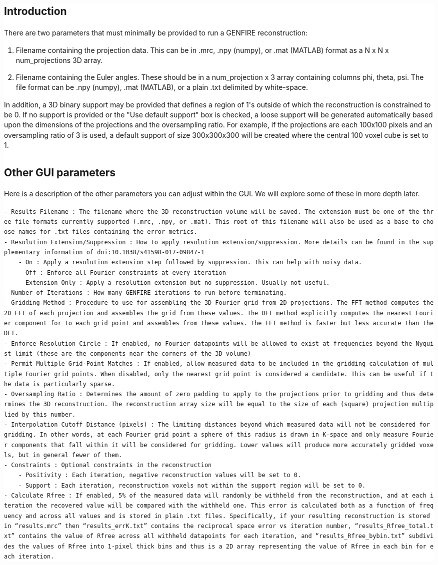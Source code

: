 <a name = "intro"></a>
## Introduction

There are two parameters that must minimally be provided to run a GENFIRE reconstruction:

1. Filename containing the projection data. This can be in .mrc, .npy (numpy), or .mat (MATLAB) format as a N x N x num_projections 3D array.

2. Filename containing the Euler angles. These should be in a num_projection x 3 array containing columns phi, theta, psi. The file format can be .npy (numpy), .mat (MATLAB), or a plain .txt delimited by white-space.

In addition, a 3D binary support may be provided that defines a region of 1's outside of which the reconstruction is constrained to be 0. If no support is provided or the "Use default support" box is checked, a loose support will be generated automatically based upon the dimensions of the projections and the oversampling ratio. For example, if the projections are each 100x100 pixels and an oversampling ratio of 3 is used, a default support of size 300x300x300 will be created where the central 100 voxel cube is set to 1.

<a name = "gui-params"></a>
## Other GUI parameters

Here is a description of the other parameters you can adjust within the GUI. We will explore some of these in more depth later.

	- Results Filename : The filename where the 3D reconstruction volume will be saved. The extension must be one of the three file formats currently supported (.mrc, .npy, or .mat). This root of this filename will also be used as a base to choose names for .txt files containing the error metrics.
	- Resolution Extension/Suppression : How to apply resolution extension/suppression. More details can be found in the supplementary information of doi:10.1038/s41598-017-09847-1
		- On : Apply a resolution extension step followed by suppression. This can help with noisy data.
		- Off : Enforce all Fourier constraints at every iteration
		- Extension Only : Apply a resolution extension but no suppression. Usually not useful.
	- Number of Iterations : How many GENFIRE iterations to run before terminating.
	- Gridding Method : Procedure to use for assembling the 3D Fourier grid from 2D projections. The FFT method computes the 2D FFT of each projection and assembles the grid from these values. The DFT method explicitly computes the nearest Fourier component for to each grid point and assembles from these values. The FFT method is faster but less accurate than the DFT.
	- Enforce Resolution Circle : If enabled, no Fourier datapoints will be allowed to exist at frequencies beyond the Nyquist limit (these are the components near the corners of the 3D volume)
	- Permit Multiple Grid-Point Matches : If enabled, allow measured data to be included in the gridding calculation of multiple Fourier grid points. When disabled, only the nearest grid point is considered a candidate. This can be useful if the data is particularly sparse.
	- Oversampling Ratio : Determines the amount of zero padding to apply to the projections prior to gridding and thus determines the 3D reconstruction. The reconstruction array size will be equal to the size of each (square) projection multiplied by this number.
	- Interpolation Cutoff Distance (pixels) : The limiting distances beyond which measured data will not be considered for gridding. In other words, at each Fourier grid point a sphere of this radius is drawn in K-space and only measure Fourier components that fall within it will be considered for gridding. Lower values will produce more accurately gridded voxels, but in general fewer of them.
	- Constraints : Optional constraints in the reconstruction
		- Positivity : Each iteration, negative reconstruction values will be set to 0.
		- Support : Each iteration, reconstruction voxels not within the support region will be set to 0.
	- Calculate Rfree : If enabled, 5% of the measured data will randomly be withheld from the reconstruction, and at each iteration the recovered value will be compared with the withheld one. This error is calculated both as a function of frequency and across all values and is stored in plain .txt files. Specifically, if your resulting reconstruction is stored in “results.mrc” then “results_errK.txt” contains the reciprocal space error vs iteration number, “results_Rfree_total.txt” contains the value of Rfree across all withheld datapoints for each iteration, and “results_Rfree_bybin.txt” subdivides the values of Rfree into 1-pixel thick bins and thus is a 2D array representing the value of Rfree in each bin for each iteration.
